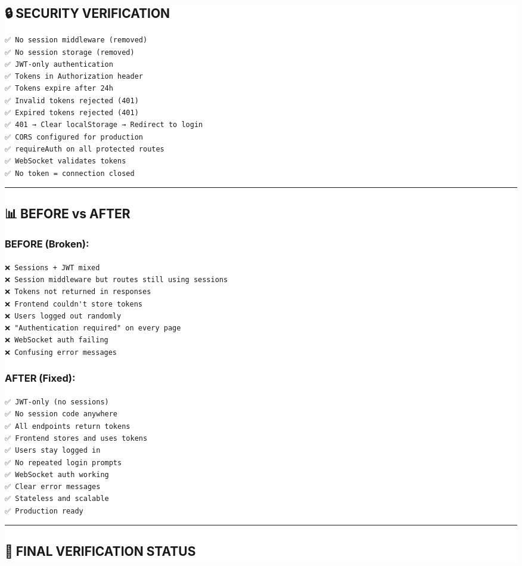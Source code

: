 
## 🔒 SECURITY VERIFICATION

```
✅ No session middleware (removed)
✅ No session storage (removed)
✅ JWT-only authentication
✅ Tokens in Authorization header
✅ Tokens expire after 24h
✅ Invalid tokens rejected (401)
✅ Expired tokens rejected (401)
✅ 401 → Clear localStorage → Redirect to login
✅ CORS configured for production
✅ requireAuth on all protected routes
✅ WebSocket validates tokens
✅ No token = connection closed
```

---

## 📊 BEFORE vs AFTER

### **BEFORE (Broken):**
```
❌ Sessions + JWT mixed
❌ Session middleware but routes still using sessions
❌ Tokens not returned in responses
❌ Frontend couldn't store tokens
❌ Users logged out randomly
❌ "Authentication required" on every page
❌ WebSocket auth failing
❌ Confusing error messages
```

### **AFTER (Fixed):**
```
✅ JWT-only (no sessions)
✅ No session code anywhere
✅ All endpoints return tokens
✅ Frontend stores and uses tokens
✅ Users stay logged in
✅ No repeated login prompts
✅ WebSocket auth working
✅ Clear error messages
✅ Stateless and scalable
✅ Production ready
```

---

## 🎉 FINAL VERIFICATION STATUS
